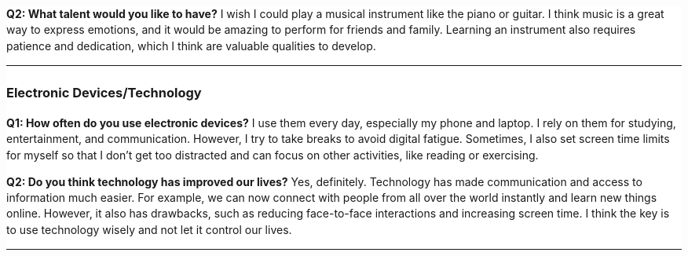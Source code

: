 **Q2: What talent would you like to have?**
 I wish I could play a musical instrument like the piano or guitar. I think music is a great way to express emotions, and it would be amazing to perform for friends and family. Learning an instrument also requires patience and dedication, which I think are valuable qualities to develop.

------

### **Electronic Devices/Technology**

**Q1: How often do you use electronic devices?**
 I use them every day, especially my phone and laptop. I rely on them for studying, entertainment, and communication. However, I try to take breaks to avoid digital fatigue. Sometimes, I also set screen time limits for myself so that I don’t get too distracted and can focus on other activities, like reading or exercising.

**Q2: Do you think technology has improved our lives?**
 Yes, definitely. Technology has made communication and access to information much easier. For example, we can now connect with people from all over the world instantly and learn new things online. However, it also has drawbacks, such as reducing face-to-face interactions and increasing screen time. I think the key is to use technology wisely and not let it control our lives.

------

